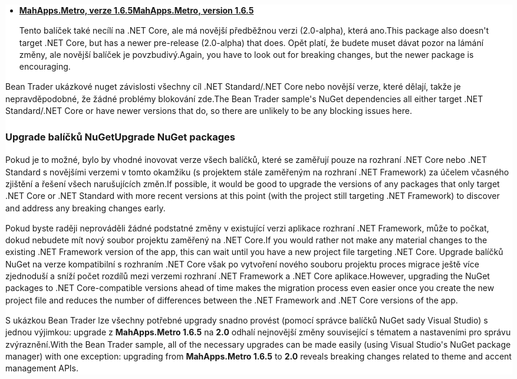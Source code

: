 - [<span data-ttu-id="5c6b7-188">**MahApps.Metro, verze 1.6.5**</span><span class="sxs-lookup"><span data-stu-id="5c6b7-188">**MahApps.Metro, version 1.6.5**</span></span>](https://www.nuget.org/packages/MahApps.Metro/1.6.5)  

  <span data-ttu-id="5c6b7-189">Tento balíček také necílí na .NET Core, ale má novější předběžnou verzi (2.0-alpha), která ano.</span><span class="sxs-lookup"><span data-stu-id="5c6b7-189">This package also doesn't target .NET Core, but has a newer pre-release (2.0-alpha) that does.</span></span> <span data-ttu-id="5c6b7-190">Opět platí, že budete muset dávat pozor na lámání změny, ale novější balíček je povzbudivý.</span><span class="sxs-lookup"><span data-stu-id="5c6b7-190">Again, you have to look out for breaking changes, but the newer package is encouraging.</span></span>

<span data-ttu-id="5c6b7-191">Bean Trader ukázkové nuget závislosti všechny cíl .NET Standard/.NET Core nebo novější verze, které dělají, takže je nepravděpodobné, že žádné problémy blokování zde.</span><span class="sxs-lookup"><span data-stu-id="5c6b7-191">The Bean Trader sample's NuGet dependencies all either target .NET Standard/.NET Core or have newer versions that do, so there are unlikely to be any blocking issues here.</span></span>

### <a name="upgrade-nuget-packages"></a><span data-ttu-id="5c6b7-192">Upgrade balíčků NuGet</span><span class="sxs-lookup"><span data-stu-id="5c6b7-192">Upgrade NuGet packages</span></span>

<span data-ttu-id="5c6b7-193">Pokud je to možné, bylo by vhodné inovovat verze všech balíčků, které se zaměřují pouze na rozhraní .NET Core nebo .NET Standard s novějšími verzemi v tomto okamžiku (s projektem stále zaměřeným na rozhraní .NET Framework) za účelem včasného zjištění a řešení všech narušujících změn.</span><span class="sxs-lookup"><span data-stu-id="5c6b7-193">If possible, it would be good to upgrade the versions of any packages that only target .NET Core or .NET Standard with more recent versions at this point (with the project still targeting .NET Framework) to discover and address any breaking changes early.</span></span>

<span data-ttu-id="5c6b7-194">Pokud byste raději neprováděli žádné podstatné změny v existující verzi aplikace rozhraní .NET Framework, může to počkat, dokud nebudete mít nový soubor projektu zaměřený na .NET Core.</span><span class="sxs-lookup"><span data-stu-id="5c6b7-194">If you would rather not make any material changes to the existing .NET Framework version of the app, this can wait until you have a new project file targeting .NET Core.</span></span> <span data-ttu-id="5c6b7-195">Upgrade balíčků NuGet na verze kompatibilní s rozhraním .NET Core však po vytvoření nového souboru projektu proces migrace ještě více zjednoduší a sníží počet rozdílů mezi verzemi rozhraní .NET Framework a .NET Core aplikace.</span><span class="sxs-lookup"><span data-stu-id="5c6b7-195">However, upgrading the NuGet packages to .NET Core-compatible versions ahead of time makes the migration process even easier once you create the new project file and reduces the number of differences between the .NET Framework and .NET Core versions of the app.</span></span>

<span data-ttu-id="5c6b7-196">S ukázkou Bean Trader lze všechny potřebné upgrady snadno provést (pomocí správce balíčků NuGet sady Visual Studio) s jednou výjimkou: upgrade z **MahApps.Metro 1.6.5** na **2.0** odhalí nejnovější změny související s tématem a nastaveními pro správu zvýraznění.</span><span class="sxs-lookup"><span data-stu-id="5c6b7-196">With the Bean Trader sample, all of the necessary upgrades can be made easily (using Visual Studio's NuGet package manager) with one exception: upgrading from **MahApps.Metro 1.6.5** to **2.0** reveals breaking changes related to theme and accent management APIs.</span></span>
